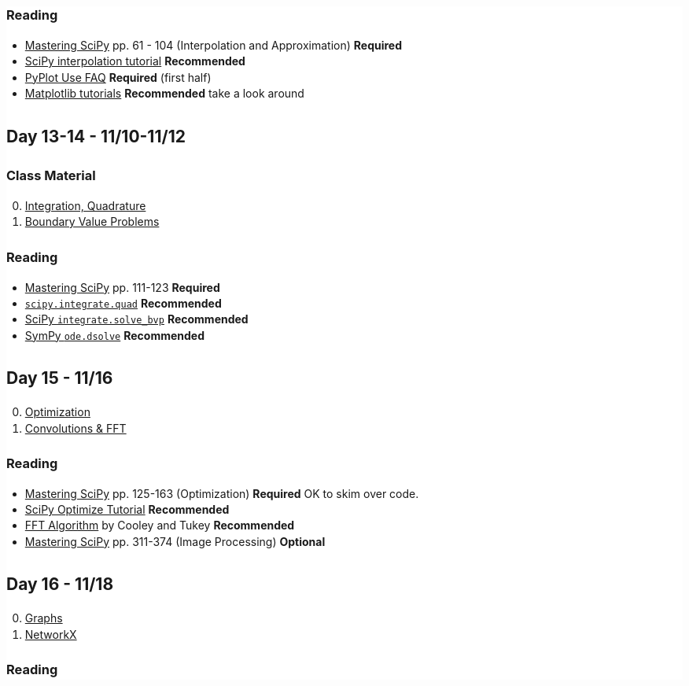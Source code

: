 ### Reading

* [Mastering SciPy](https://catalog.lib.uchicago.edu/vufind/Record/11908913) pp. 61 - 104 (Interpolation and Approximation) **Required**
* [SciPy interpolation tutorial](https://docs.scipy.org/doc/scipy/reference/tutorial/interpolate.html) **Recommended**
* [PyPlot Use FAQ](https://matplotlib.org/faq/usage_faq.html) **Required** (first half)
* [Matplotlib tutorials](https://matplotlib.org/tutorials/index.html) **Recommended** take a look around





## Day 13-14 - 11/10-11/12

### Class Material
0. [Integration, Quadrature](https://caam37830.github.io/book/04_functions/integration.html)
1. [Boundary Value Problems](https://caam37830.github.io/book/04_functions/bvp.html)

### Reading
* [Mastering SciPy](https://catalog.lib.uchicago.edu/vufind/Record/11908913) pp. 111-123 **Required**
* [`scipy.integrate.quad`](https://docs.scipy.org/doc/scipy/reference/generated/scipy.integrate.quad.html#scipy.integrate.quad) **Recommended**
* [SciPy `integrate.solve_bvp`](https://docs.scipy.org/doc/scipy/reference/generated/scipy.integrate.solve_bvp.html) **Recommended**
* [SymPy `ode.dsolve`](https://docs.sympy.org/latest/modules/solvers/ode.html#dsolve) **Recommended**


## Day 15 - 11/16
0. [Optimization](https://caam37830.github.io/book/03_optimization/scipy_opt.html)  
1. [Convolutions & FFT](https://caam37830.github.io/book/02_linear_algebra/convolutions.html)

### Reading
* [Mastering SciPy](https://catalog.lib.uchicago.edu/vufind/Record/11908913) pp. 125-163 (Optimization) **Required** OK to skim over code.
* [SciPy Optimize Tutorial](https://docs.scipy.org/doc/scipy/reference/tutorial/optimize.html) **Recommended**
* [FFT Algorithm](https://www.ams.org/journals/mcom/1965-19-090/S0025-5718-1965-0178586-1/home.html) by Cooley and Tukey **Recommended**
* [Mastering SciPy](https://catalog.lib.uchicago.edu/vufind/Record/11908913) pp. 311-374 (Image Processing) **Optional**


## Day 16 - 11/18

0. [Graphs](https://caam37830.github.io/book/05_graphs/graphs.html)
1. [NetworkX](https://caam37830.github.io/book/05_graphs/networkx.html)
### Reading
